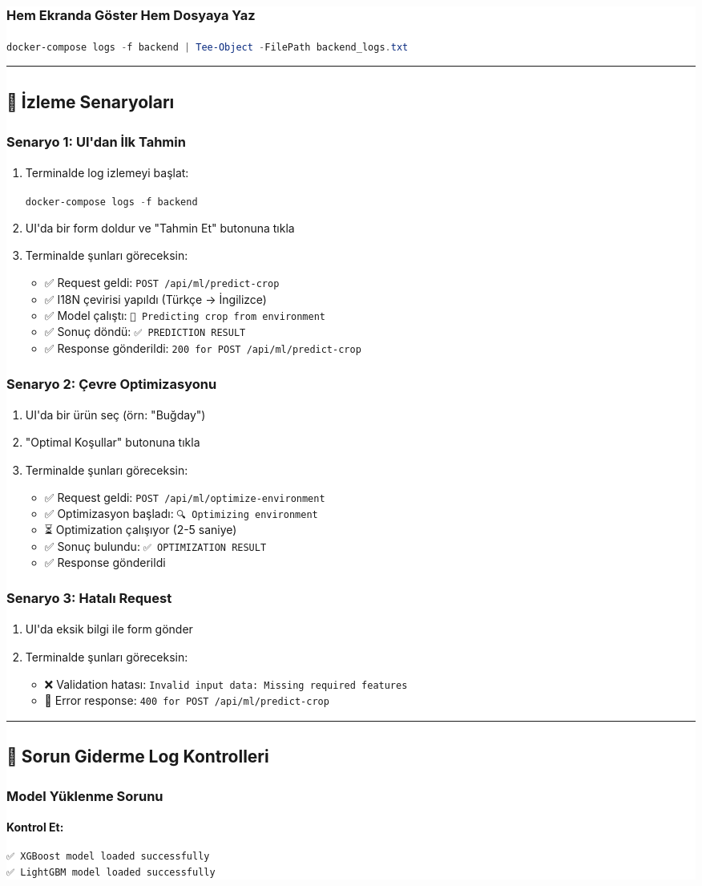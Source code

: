 ### Hem Ekranda Göster Hem Dosyaya Yaz
```powershell
docker-compose logs -f backend | Tee-Object -FilePath backend_logs.txt
```

---

## 🎯 İzleme Senaryoları

### Senaryo 1: UI'dan İlk Tahmin
1. Terminalde log izlemeyi başlat:
   ```powershell
   docker-compose logs -f backend
   ```

2. UI'da bir form doldur ve "Tahmin Et" butonuna tıkla

3. Terminalde şunları göreceksin:
   - ✅ Request geldi: `POST /api/ml/predict-crop`
   - ✅ I18N çevirisi yapıldı (Türkçe → İngilizce)
   - ✅ Model çalıştı: `🌱 Predicting crop from environment`
   - ✅ Sonuç döndü: `✅ PREDICTION RESULT`
   - ✅ Response gönderildi: `200 for POST /api/ml/predict-crop`

### Senaryo 2: Çevre Optimizasyonu
1. UI'da bir ürün seç (örn: "Buğday")

2. "Optimal Koşullar" butonuna tıkla

3. Terminalde şunları göreceksin:
   - ✅ Request geldi: `POST /api/ml/optimize-environment`
   - ✅ Optimizasyon başladı: `🔍 Optimizing environment`
   - ⏳ Optimization çalışıyor (2-5 saniye)
   - ✅ Sonuç bulundu: `✅ OPTIMIZATION RESULT`
   - ✅ Response gönderildi

### Senaryo 3: Hatalı Request
1. UI'da eksik bilgi ile form gönder

2. Terminalde şunları göreceksin:
   - ❌ Validation hatası: `Invalid input data: Missing required features`
   - 🔴 Error response: `400 for POST /api/ml/predict-crop`

---

## 🐛 Sorun Giderme Log Kontrolleri

### Model Yüklenme Sorunu
**Kontrol Et:**
```
✅ XGBoost model loaded successfully
✅ LightGBM model loaded successfully
```

